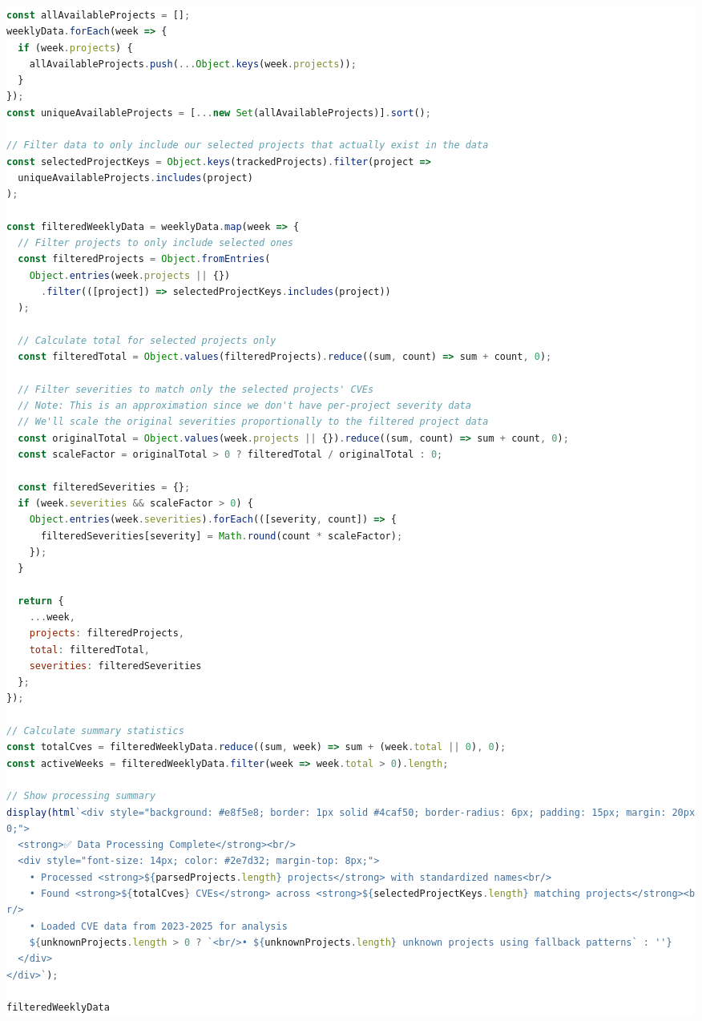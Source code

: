 ```js
const allAvailableProjects = [];
weeklyData.forEach(week => {
  if (week.projects) {
    allAvailableProjects.push(...Object.keys(week.projects));
  }
});
const uniqueAvailableProjects = [...new Set(allAvailableProjects)].sort();

// Filter data to only include our selected projects that actually exist in the data
const selectedProjectKeys = Object.keys(trackedProjects).filter(project => 
  uniqueAvailableProjects.includes(project)
);

const filteredWeeklyData = weeklyData.map(week => {
  // Filter projects to only include selected ones
  const filteredProjects = Object.fromEntries(
    Object.entries(week.projects || {})
      .filter(([project]) => selectedProjectKeys.includes(project))
  );
  
  // Calculate total for selected projects only
  const filteredTotal = Object.values(filteredProjects).reduce((sum, count) => sum + count, 0);
  
  // Filter severities to match only the selected projects' CVEs
  // Note: This is an approximation since we don't have per-project severity data
  // We'll scale the original severities proportionally to the filtered project data
  const originalTotal = Object.values(week.projects || {}).reduce((sum, count) => sum + count, 0);
  const scaleFactor = originalTotal > 0 ? filteredTotal / originalTotal : 0;
  
  const filteredSeverities = {};
  if (week.severities && scaleFactor > 0) {
    Object.entries(week.severities).forEach(([severity, count]) => {
      filteredSeverities[severity] = Math.round(count * scaleFactor);
    });
  }
  
  return {
    ...week,
    projects: filteredProjects,
    total: filteredTotal,
    severities: filteredSeverities
  };
});

// Calculate summary statistics
const totalCves = filteredWeeklyData.reduce((sum, week) => sum + (week.total || 0), 0);
const activeWeeks = filteredWeeklyData.filter(week => week.total > 0).length;

// Show processing summary
display(html`<div style="background: #e8f5e8; border: 1px solid #4caf50; border-radius: 6px; padding: 15px; margin: 20px 0;">
  <strong>✅ Data Processing Complete</strong><br/>
  <div style="font-size: 14px; color: #2e7d32; margin-top: 8px;">
    • Processed <strong>${parsedProjects.length} projects</strong> with standardized names<br/>
    • Found <strong>${totalCves} CVEs</strong> across <strong>${selectedProjectKeys.length} matching projects</strong><br/>
    • Loaded CVE data from 2023-2025 for analysis
    ${unknownProjects.length > 0 ? `<br/>• ${unknownProjects.length} unknown projects using fallback patterns` : ''}
  </div>
</div>`);

filteredWeeklyData
```